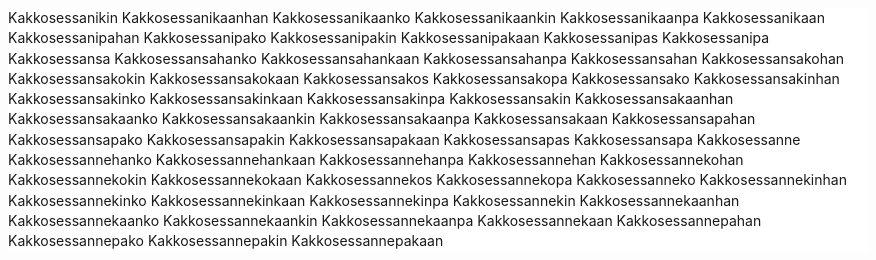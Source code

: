 Kakkosessanikin
Kakkosessanikaanhan
Kakkosessanikaanko
Kakkosessanikaankin
Kakkosessanikaanpa
Kakkosessanikaan
Kakkosessanipahan
Kakkosessanipako
Kakkosessanipakin
Kakkosessanipakaan
Kakkosessanipas
Kakkosessanipa
Kakkosessansa
Kakkosessansahanko
Kakkosessansahankaan
Kakkosessansahanpa
Kakkosessansahan
Kakkosessansakohan
Kakkosessansakokin
Kakkosessansakokaan
Kakkosessansakos
Kakkosessansakopa
Kakkosessansako
Kakkosessansakinhan
Kakkosessansakinko
Kakkosessansakinkaan
Kakkosessansakinpa
Kakkosessansakin
Kakkosessansakaanhan
Kakkosessansakaanko
Kakkosessansakaankin
Kakkosessansakaanpa
Kakkosessansakaan
Kakkosessansapahan
Kakkosessansapako
Kakkosessansapakin
Kakkosessansapakaan
Kakkosessansapas
Kakkosessansapa
Kakkosessanne
Kakkosessannehanko
Kakkosessannehankaan
Kakkosessannehanpa
Kakkosessannehan
Kakkosessannekohan
Kakkosessannekokin
Kakkosessannekokaan
Kakkosessannekos
Kakkosessannekopa
Kakkosessanneko
Kakkosessannekinhan
Kakkosessannekinko
Kakkosessannekinkaan
Kakkosessannekinpa
Kakkosessannekin
Kakkosessannekaanhan
Kakkosessannekaanko
Kakkosessannekaankin
Kakkosessannekaanpa
Kakkosessannekaan
Kakkosessannepahan
Kakkosessannepako
Kakkosessannepakin
Kakkosessannepakaan